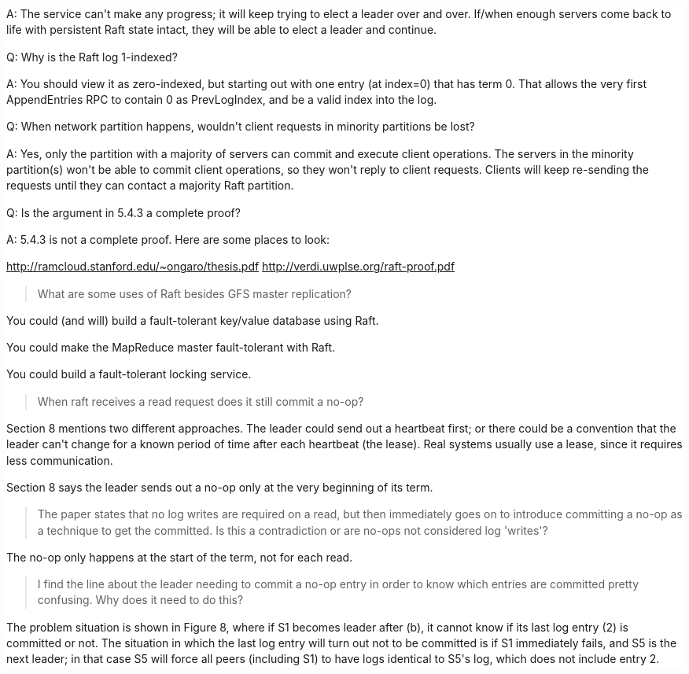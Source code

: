 A: The service can't make any progress; it will keep trying to elect a
leader over and over. If/when enough servers come back to life with
persistent Raft state intact, they will be able to elect a leader and
continue.

Q: Why is the Raft log 1-indexed?

A: You should view it as zero-indexed, but starting out with one entry
(at index=0) that has term 0. That allows the very first AppendEntries
RPC to contain 0 as PrevLogIndex, and be a valid index into the log.

Q: When network partition happens, wouldn't client requests in
minority partitions be lost?

A: Yes, only the partition with a majority of servers can commit and
execute client operations. The servers in the minority partition(s)
won't be able to commit client operations, so they won't reply to
client requests. Clients will keep re-sending the requests until they
can contact a majority Raft partition.

Q: Is the argument in 5.4.3 a complete proof?

A: 5.4.3 is not a complete proof. Here are some places to look:

http://ramcloud.stanford.edu/~ongaro/thesis.pdf
http://verdi.uwplse.org/raft-proof.pdf

> What are some uses of Raft besides GFS master replication?

You could (and will) build a fault-tolerant key/value database using Raft.

You could make the MapReduce master fault-tolerant with Raft.

You could build a fault-tolerant locking service.


> When raft receives a read request does it still commit a no-op?

Section 8 mentions two different approaches. The leader could send out a
heartbeat first; or there could be a convention that the leader can't
change for a known period of time after each heartbeat (the lease).
Real systems usually use a lease, since it requires less
communication.

Section 8 says the leader sends out a no-op only at the very beginning
of its term.

> The paper states that no log writes are required on a read, but then
> immediately goes on to introduce committing a no-op as a technique to
> get the committed. Is this a contradiction or are no-ops not
> considered log 'writes'?

The no-op only happens at the start of the term, not for each read.


> I find the line about the leader needing to commit a no-op entry in
> order to know which entries are committed pretty confusing. Why does
> it need to do this?

The problem situation is shown in Figure 8, where if S1 becomes leader
after (b), it cannot know if its last log entry (2) is committed or not.
The situation in which the last log entry will turn out not to be
committed is if S1 immediately fails, and S5 is the next leader; in that
case S5 will force all peers (including S1) to have logs identical to
S5's log, which does not include entry 2.
